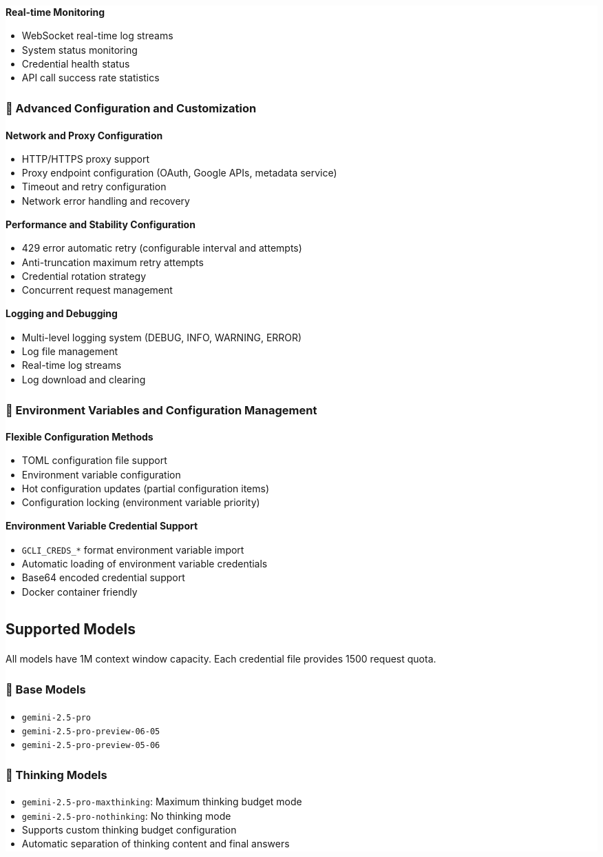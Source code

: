 **Real-time Monitoring**
- WebSocket real-time log streams
- System status monitoring
- Credential health status
- API call success rate statistics

### 🔧 Advanced Configuration and Customization

**Network and Proxy Configuration**
- HTTP/HTTPS proxy support
- Proxy endpoint configuration (OAuth, Google APIs, metadata service)
- Timeout and retry configuration
- Network error handling and recovery

**Performance and Stability Configuration**
- 429 error automatic retry (configurable interval and attempts)
- Anti-truncation maximum retry attempts
- Credential rotation strategy
- Concurrent request management

**Logging and Debugging**
- Multi-level logging system (DEBUG, INFO, WARNING, ERROR)
- Log file management
- Real-time log streams
- Log download and clearing

### 🔄 Environment Variables and Configuration Management

**Flexible Configuration Methods**
- TOML configuration file support
- Environment variable configuration
- Hot configuration updates (partial configuration items)
- Configuration locking (environment variable priority)

**Environment Variable Credential Support**
- `GCLI_CREDS_*` format environment variable import
- Automatic loading of environment variable credentials
- Base64 encoded credential support
- Docker container friendly

## Supported Models

All models have 1M context window capacity. Each credential file provides 1500 request quota.

### 🤖 Base Models
- `gemini-2.5-pro`
- `gemini-2.5-pro-preview-06-05`  
- `gemini-2.5-pro-preview-05-06`

### 🧠 Thinking Models
- `gemini-2.5-pro-maxthinking`: Maximum thinking budget mode
- `gemini-2.5-pro-nothinking`: No thinking mode
- Supports custom thinking budget configuration
- Automatic separation of thinking content and final answers
